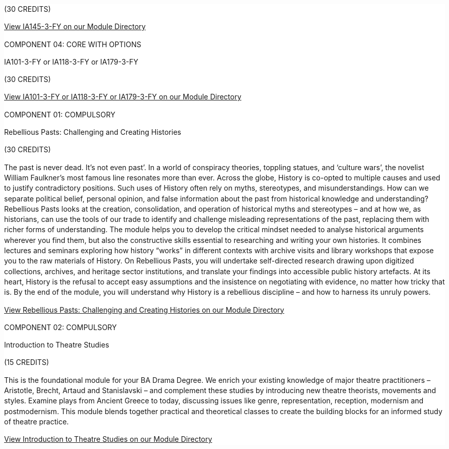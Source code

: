 (30 CREDITS)

[View IA145-3-FY on our Module Directory](https://www1.essex.ac.uk/modules/Default.aspx?coursecode=IA145&year=25)

COMPONENT 04: CORE WITH OPTIONS

IA101-3-FY or IA118-3-FY or IA179-3-FY

(30 CREDITS)

[View IA101-3-FY or IA118-3-FY or IA179-3-FY on our Module Directory](https://www1.essex.ac.uk/modules/Default.aspx?coursecode=IA101&year=25)

COMPONENT 01: COMPULSORY

Rebellious Pasts: Challenging and Creating Histories

(30 CREDITS)

The past is never dead. It’s not even past’. In a world of conspiracy theories, toppling statues, and ‘culture wars’, the novelist William Faulkner’s most famous line resonates more than ever. Across the globe, History is co-opted to multiple causes and used to justify contradictory positions. Such uses of History often rely on myths, stereotypes, and misunderstandings. How can we separate political belief, personal opinion, and false information about the past from historical knowledge and understanding?
Rebellious Pasts looks at the creation, consolidation, and operation of historical myths and stereotypes – and at how we, as historians, can use the tools of our trade to identify and challenge misleading representations of the past, replacing them with richer forms of understanding. The module helps you to develop the critical mindset needed to analyse historical arguments wherever you find them, but also the constructive skills essential to researching and writing your own histories. It combines lectures and seminars exploring how history “works” in different contexts with archive visits and library workshops that expose you to the raw materials of History.
On Rebellious Pasts, you will undertake self-directed research drawing upon digitized collections, archives, and heritage sector institutions, and translate your findings into accessible public history artefacts. At its heart, History is the refusal to accept easy assumptions and the insistence on negotiating with evidence, no matter how tricky that is. By the end of the module, you will understand why History is a rebellious discipline – and how to harness its unruly powers.

[View Rebellious Pasts: Challenging and Creating Histories on our Module Directory](https://www1.essex.ac.uk/modules/Default.aspx?coursecode=HR173&year=25)

COMPONENT 02: COMPULSORY

Introduction to Theatre Studies

(15 CREDITS)

This is the foundational module for your BA Drama Degree. We enrich your existing knowledge of major theatre practitioners – Aristotle, Brecht, Artaud and Stanislavski – and complement these studies by introducing new theatre theorists, movements and styles. Examine plays from Ancient Greece to today, discussing issues like genre, representation, reception, modernism and postmodernism. This module blends together practical and theoretical classes to create the building blocks for an informed study of theatre practice.

[View Introduction to Theatre Studies on our Module Directory](https://www1.essex.ac.uk/modules/Default.aspx?coursecode=TH141&year=25)
